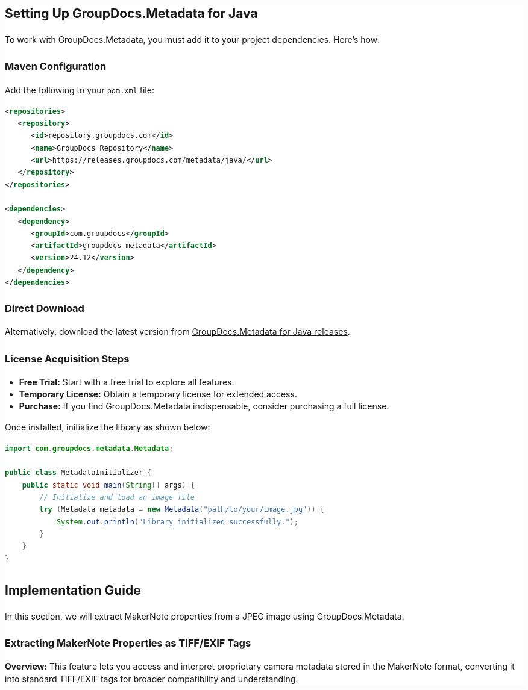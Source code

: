 ## Setting Up GroupDocs.Metadata for Java
To work with GroupDocs.Metadata, you must add it to your project dependencies. Here’s how:

### Maven Configuration
Add the following to your `pom.xml` file:
```xml
<repositories>
   <repository>
      <id>repository.groupdocs.com</id>
      <name>GroupDocs Repository</name>
      <url>https://releases.groupdocs.com/metadata/java/</url>
   </repository>
</repositories>

<dependencies>
   <dependency>
      <groupId>com.groupdocs</groupId>
      <artifactId>groupdocs-metadata</artifactId>
      <version>24.12</version>
   </dependency>
</dependencies>
```
### Direct Download
Alternatively, download the latest version from [GroupDocs.Metadata for Java releases](https://releases.groupdocs.com/metadata/java/).

### License Acquisition Steps
- **Free Trial:** Start with a free trial to explore all features.
- **Temporary License:** Obtain a temporary license for extended access.
- **Purchase:** If you find GroupDocs.Metadata indispensable, consider purchasing a full license.

Once installed, initialize the library as shown below:
```java
import com.groupdocs.metadata.Metadata;

public class MetadataInitializer {
    public static void main(String[] args) {
        // Initialize and load an image file
        try (Metadata metadata = new Metadata("path/to/your/image.jpg")) {
            System.out.println("Library initialized successfully.");
        }
    }
}
```

## Implementation Guide
In this section, we will extract MakerNote properties from a JPEG image using GroupDocs.Metadata.

### Extracting MakerNote Properties as TIFF/EXIF Tags
**Overview:** This feature lets you access and interpret proprietary camera metadata stored in the MakerNote format, converting it into standard TIFF/EXIF tags for broader compatibility and understanding.
